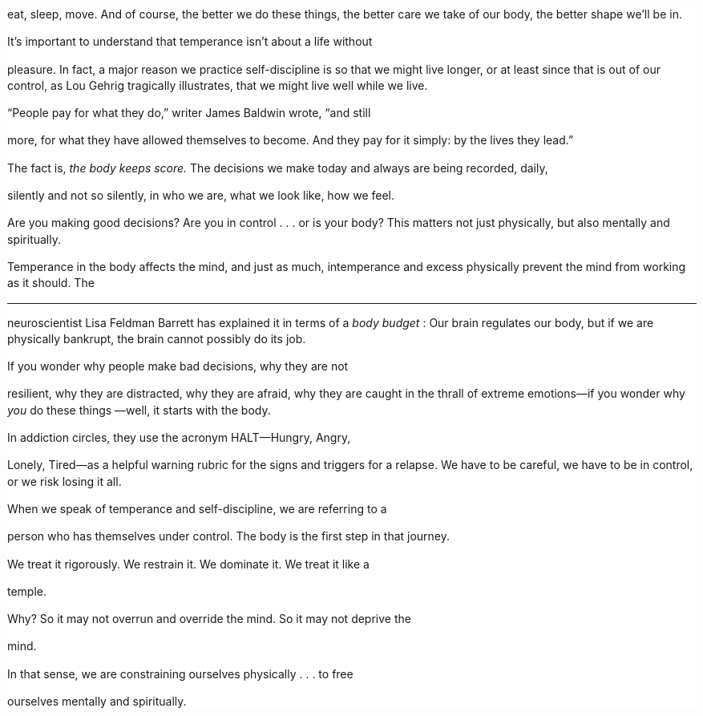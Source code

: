 eat, sleep, move. And of course, the better we do these things, the better
care we take of our body, the better shape we’ll be in.

It’s important to understand that temperance isn’t about a life without

pleasure. In fact, a major reason we practice self-discipline is so that we
might live longer, or at least since that is out of our control, as Lou Gehrig
tragically illustrates, that we might live well while we live.

“People pay for what they do,” writer James Baldwin wrote, “and still

more, for what they have allowed themselves to become. And they pay for
it simply: by the lives they lead.”

The fact is, _the body keeps score._
The decisions we make today and always are being recorded, daily,

silently and not so silently, in who we are, what we look like, how we feel.

Are you making good decisions? Are you in control . . . or is your body?
This matters not just physically, but also mentally and spiritually.

Temperance in the body affects the mind, and just as much, intemperance
and excess physically prevent the mind from working as it should. The


-----

neuroscientist Lisa Feldman Barrett has explained it in terms of a _body_
_budget_ : Our brain regulates our body, but if we are physically bankrupt, the
brain cannot possibly do its job.

If you wonder why people make bad decisions, why they are not

resilient, why they are distracted, why they are afraid, why they are caught
in the thrall of extreme emotions—if you wonder why _you_ do these things
—well, it starts with the body.

In addiction circles, they use the acronym HALT—Hungry, Angry,

Lonely, Tired—as a helpful warning rubric for the signs and triggers for a
relapse. We have to be careful, we have to be in control, or we risk losing it
all.

When we speak of temperance and self-discipline, we are referring to a

person who has themselves under control. The body is the first step in that
journey.

We treat it rigorously. We restrain it. We dominate it. We treat it like a

temple.

Why?
So it may not overrun and override the mind. So it may not deprive the

mind.

In that sense, we are constraining ourselves physically . . . to free

ourselves mentally and spiritually.
